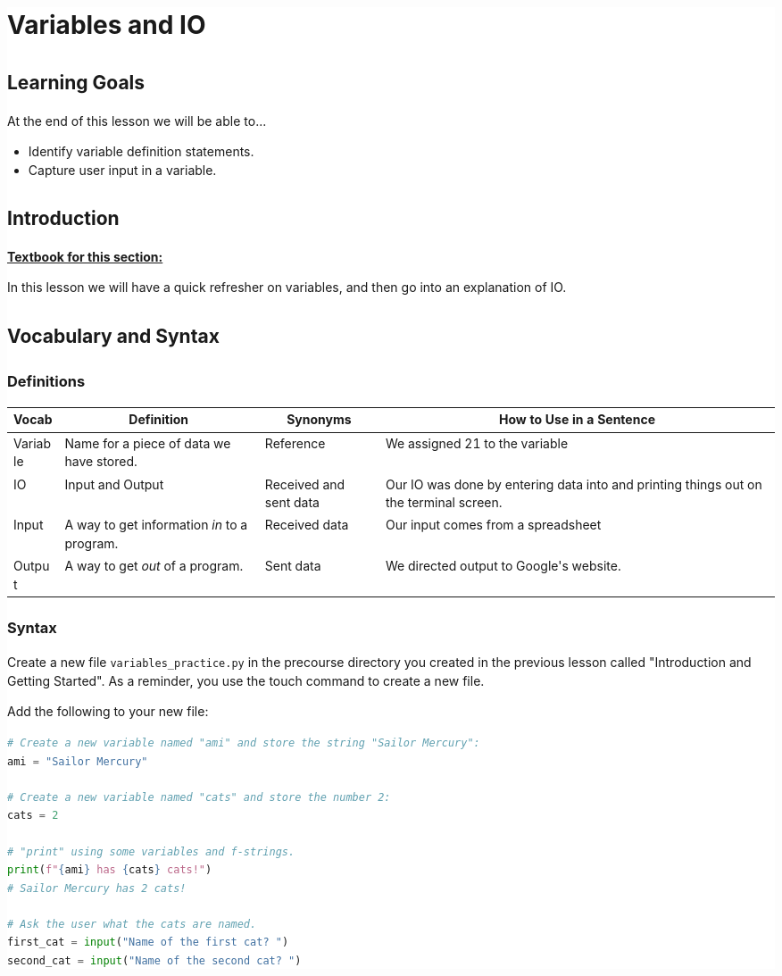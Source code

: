 # Variables and IO

<iframe src="https://adaacademy.hosted.panopto.com/Panopto/Pages/Embed.aspx?pid=411bb142-cb4e-4355-bf00-acb7006740a7&autoplay=false&offerviewer=true&showtitle=true&showbrand=false&start=0&interactivity=all" height="405" width="720" style="border: 1px solid #464646;" allowfullscreen allow="autoplay"></iframe>

## Learning Goals

At the end of this lesson we will be able to...

- Identify variable definition statements.
- Capture user input in a variable.

## Introduction

**[Textbook for this section:](https://colab.research.google.com/drive/1kfE-bujlwiJoDxTWIXa8u1GPGDJAnjvS?usp=sharing)**

In this lesson we will have a quick refresher on variables, and then go into an explanation of IO.

## Vocabulary and Syntax

### Definitions

| Vocab          | Definition                                                    | Synonyms  | How to Use in a Sentence                                                      |
| -------------- | ------------------------------------------------------------- | --------- | ----------------------------------------------------------------------------- |
| Variable |  Name for a piece of data we have stored. | Reference | We assigned 21 to the variable |
| IO | Input and Output | Received and sent data | Our IO was done by entering data into and printing things out on the terminal screen. |
| Input | A way to get information _in_ to a program. | Received data | Our input comes from a spreadsheet | 
| Output | A way to get _out_ of a program. | Sent data | We directed output to Google's website. |

### Syntax

Create a new file `variables_practice.py` in the precourse directory you created in the previous lesson called "Introduction and Getting Started". As a reminder, you use the touch command to create a new file. 

Add the following to your new file:

```python
# Create a new variable named "ami" and store the string "Sailor Mercury":
ami = "Sailor Mercury"

# Create a new variable named "cats" and store the number 2:
cats = 2

# "print" using some variables and f-strings.
print(f"{ami} has {cats} cats!")
# Sailor Mercury has 2 cats!

# Ask the user what the cats are named.
first_cat = input("Name of the first cat? ")
second_cat = input("Name of the second cat? ")
```
